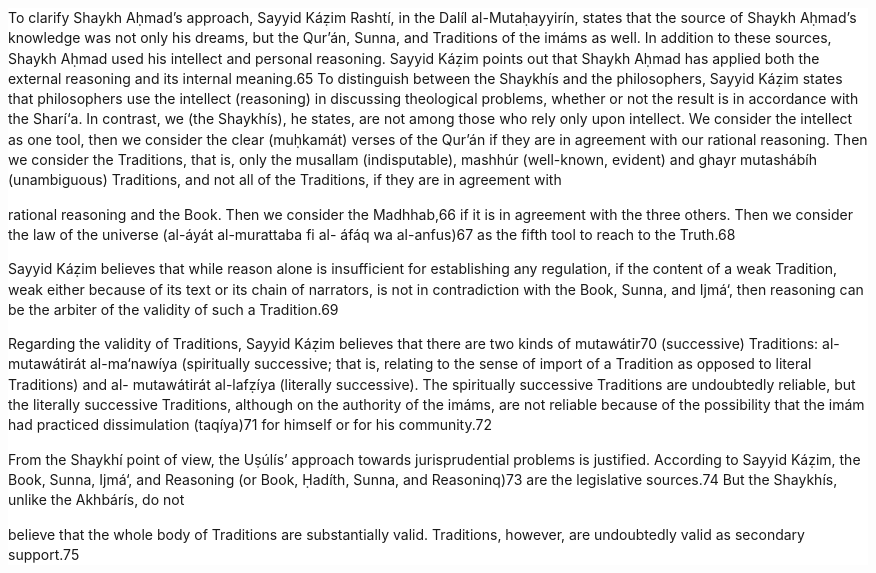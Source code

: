 To clarify Shaykh Aḥmad’s approach, Sayyid Káẓim Rashtí,
in the Dalíl al-Mutaḥayyirín, states that the source of
Shaykh Aḥmad’s knowledge was not only his dreams, but the
Qur’án, Sunna, and Traditions of the imáms as well. In
addition to these sources, Shaykh Aḥmad used his intellect
and personal reasoning. Sayyid Káẓim points out that Shaykh
Aḥmad has applied both the external reasoning and its
internal meaning.65 To distinguish between the Shaykhís and
the philosophers, Sayyid Káẓim states that philosophers use
the intellect (reasoning) in discussing theological problems,
whether or not the result is in accordance with the Sharí‘a.
In contrast, we (the Shaykhís), he states, are not among
those who rely only upon intellect. We consider the
intellect as one tool, then we consider the clear (muḥkamát)
verses of the Qur’án if they are in agreement with our
rational reasoning. Then we consider the Traditions, that
is, only the musallam (indisputable), mashhúr (well-known,
evident) and ghayr mutashábíh (unambiguous) Traditions, and
not all of the Traditions, if they are in agreement with

rational reasoning and the Book. Then we consider the
Madhhab,66 if it is in agreement with the three others.
Then we consider the law of the universe (al-áyát al-murattaba fi
al-
áfáq wa al-anfus)67 as the fifth tool to reach to the Truth.68

Sayyid Káẓim believes that while reason alone is
insufficient for establishing any regulation, if the content
of a weak Tradition, weak either because of its text or its
chain of narrators, is not in contradiction with the Book,
Sunna, and Ijmá‘, then reasoning can be the arbiter of the
validity of such a Tradition.69

Regarding the validity of Traditions, Sayyid Káẓim
believes that there are two kinds of mutawátir70 (successive)
Traditions: al-mutawátirát al-ma‘nawíya (spiritually
successive; that is, relating to the sense of import of a
Tradition as opposed to literal Traditions) and al-
mutawátirát al-lafẓíya (literally successive). The
spiritually successive Traditions are undoubtedly reliable,
but the literally successive Traditions, although on the
authority of the imáms, are not reliable because of the
possibility that the imám had practiced dissimulation
(taqíya)71 for himself or for his community.72

From the Shaykhí point of view, the Uṣúlís’ approach
towards jurisprudential problems is justified. According to
Sayyid Káẓim, the Book, Sunna, Ijmá‘, and Reasoning (or
Book, Ḥadíth, Sunna, and Reasoninq)73 are the legislative
sources.74 But the Shaykhís, unlike the Akhbárís, do not

believe that the whole body of Traditions are substantially
valid. Traditions, however, are undoubtedly valid as
secondary support.75
